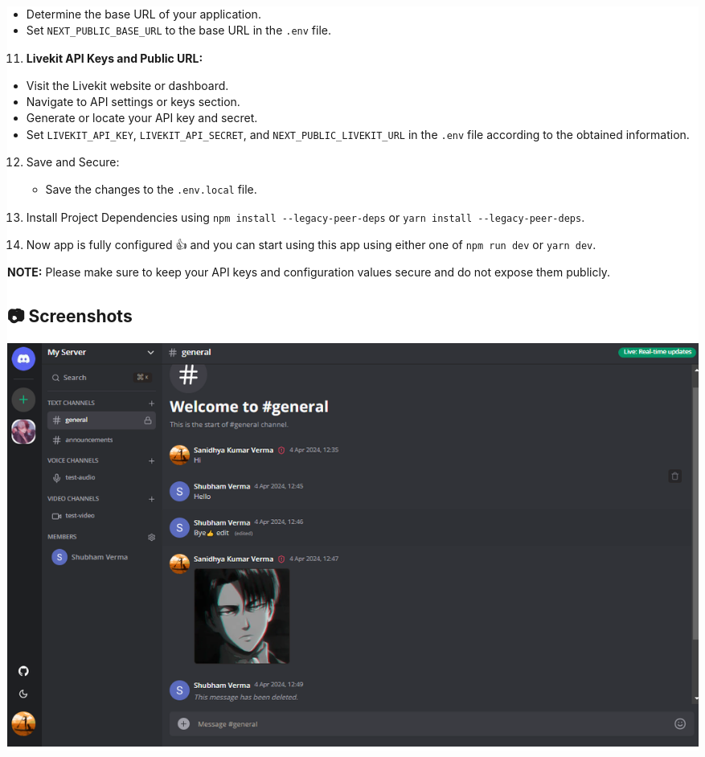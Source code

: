 - Determine the base URL of your application.
- Set `NEXT_PUBLIC_BASE_URL` to the base URL in the `.env` file.

11. **Livekit API Keys and Public URL:**

- Visit the Livekit website or dashboard.
- Navigate to API settings or keys section.
- Generate or locate your API key and secret.
- Set `LIVEKIT_API_KEY`, `LIVEKIT_API_SECRET`, and `NEXT_PUBLIC_LIVEKIT_URL` in the `.env` file according to the obtained information.

12. Save and Secure:

    - Save the changes to the `.env.local` file.

13. Install Project Dependencies using `npm install --legacy-peer-deps` or `yarn install --legacy-peer-deps`.

14. Now app is fully configured 👍 and you can start using this app using either one of `npm run dev` or `yarn dev`.

**NOTE:** Please make sure to keep your API keys and configuration values secure and do not expose them publicly.

## :camera: Screenshots

![Modern UI/UX](/.github/images/img1.png "Modern UI/UX")
